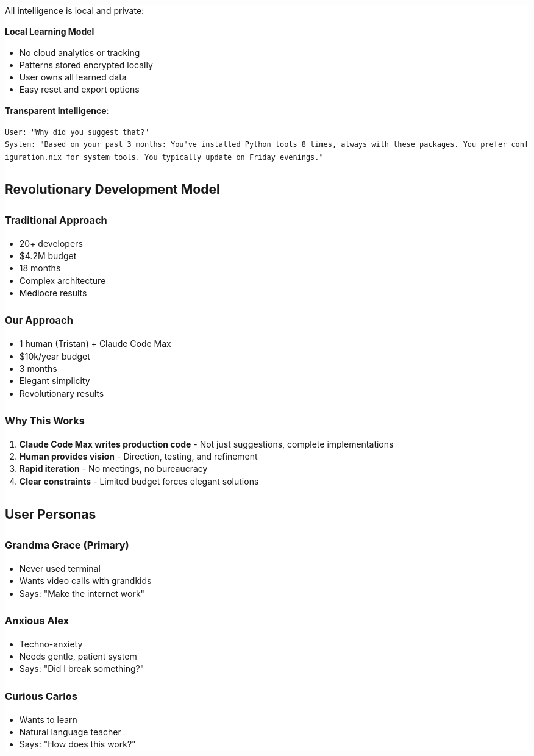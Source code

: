 All intelligence is local and private:

**Local Learning Model**
- No cloud analytics or tracking
- Patterns stored encrypted locally
- User owns all learned data
- Easy reset and export options

**Transparent Intelligence**:
```
User: "Why did you suggest that?"
System: "Based on your past 3 months: You've installed Python tools 8 times, always with these packages. You prefer configuration.nix for system tools. You typically update on Friday evenings."
```

## Revolutionary Development Model

### Traditional Approach
- 20+ developers
- $4.2M budget
- 18 months
- Complex architecture
- Mediocre results

### Our Approach
- 1 human (Tristan) + Claude Code Max
- $10k/year budget
- 3 months
- Elegant simplicity
- Revolutionary results

### Why This Works
1. **Claude Code Max writes production code** - Not just suggestions, complete implementations
2. **Human provides vision** - Direction, testing, and refinement
3. **Rapid iteration** - No meetings, no bureaucracy
4. **Clear constraints** - Limited budget forces elegant solutions

## User Personas

### Grandma Grace (Primary)
- Never used terminal
- Wants video calls with grandkids
- Says: "Make the internet work"

### Anxious Alex
- Techno-anxiety
- Needs gentle, patient system
- Says: "Did I break something?"

### Curious Carlos
- Wants to learn
- Natural language teacher
- Says: "How does this work?"
